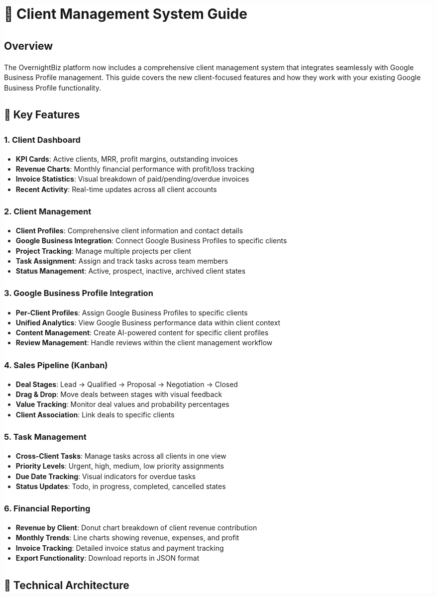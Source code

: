# 🏢 Client Management System Guide

## Overview

The OvernightBiz platform now includes a comprehensive client management system that integrates seamlessly with Google Business Profile management. This guide covers the new client-focused features and how they work with your existing Google Business Profile functionality.

## 🎯 Key Features

### 1. **Client Dashboard**
- **KPI Cards**: Active clients, MRR, profit margins, outstanding invoices
- **Revenue Charts**: Monthly financial performance with profit/loss tracking
- **Invoice Statistics**: Visual breakdown of paid/pending/overdue invoices
- **Recent Activity**: Real-time updates across all client accounts

### 2. **Client Management**
- **Client Profiles**: Comprehensive client information and contact details
- **Google Business Integration**: Connect Google Business Profiles to specific clients
- **Project Tracking**: Manage multiple projects per client
- **Task Assignment**: Assign and track tasks across team members
- **Status Management**: Active, prospect, inactive, archived client states

### 3. **Google Business Profile Integration**
- **Per-Client Profiles**: Assign Google Business Profiles to specific clients
- **Unified Analytics**: View Google Business performance data within client context
- **Content Management**: Create AI-powered content for specific client profiles
- **Review Management**: Handle reviews within the client management workflow

### 4. **Sales Pipeline (Kanban)**
- **Deal Stages**: Lead → Qualified → Proposal → Negotiation → Closed
- **Drag & Drop**: Move deals between stages with visual feedback
- **Value Tracking**: Monitor deal values and probability percentages
- **Client Association**: Link deals to specific clients

### 5. **Task Management**
- **Cross-Client Tasks**: Manage tasks across all clients in one view
- **Priority Levels**: Urgent, high, medium, low priority assignments
- **Due Date Tracking**: Visual indicators for overdue tasks
- **Status Updates**: Todo, in progress, completed, cancelled states

### 6. **Financial Reporting**
- **Revenue by Client**: Donut chart breakdown of client revenue contribution
- **Monthly Trends**: Line charts showing revenue, expenses, and profit
- **Invoice Tracking**: Detailed invoice status and payment tracking
- **Export Functionality**: Download reports in JSON format

## 🔧 Technical Architecture
